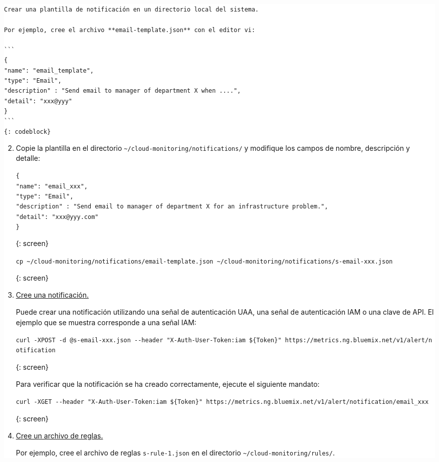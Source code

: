     Crear una plantilla de notificación en un directorio local del sistema.

    Por ejemplo, cree el archivo **email-template.json** con el editor vi: 
	
	```
	{
    "name": "email_template",
    "type": "Email",
    "description" : "Send email to manager of department X when ....",
    "detail": "xxx@yyy"
    }
	```
	{: codeblock}	
	
2. Copie la plantilla en el directorio `~/cloud-monitoring/notifications/` y modifique los campos de nombre, descripción y detalle:

    ```
	{
    "name": "email_xxx",
    "type": "Email",
    "description" : "Send email to manager of department X for an infrastructure problem.",
    "detail": "xxx@yyy.com"
    }
	```
	{: screen}

    ```
	cp ~/cloud-monitoring/notifications/email-template.json ~/cloud-monitoring/notifications/s-email-xxx.json
	```
	{: screen}
	
3. [Cree una notificación.](/docs/services/cloud-monitoring/alerts/notifications.html#create)

    Puede crear una notificación utilizando una señal de autenticación UAA, una señal de autenticación IAM o una clave de API. El ejemplo que se muestra corresponde a una señal IAM:

    ```
	curl -XPOST -d @s-email-xxx.json --header "X-Auth-User-Token:iam ${Token}" https://metrics.ng.bluemix.net/v1/alert/notification
	```
	{: screen}
	
    Para verificar que la notificación se ha creado correctamente, ejecute el siguiente mandato:

    ```
	curl -XGET --header "X-Auth-User-Token:iam ${Token}" https://metrics.ng.bluemix.net/v1/alert/notification/email_xxx
	```
	{: screen}
	
4. [Cree un archivo de reglas.](/docs/services/cloud-monitoring/alerts/rules.html#create)

    Por ejemplo, cree el archivo de reglas `s-rule-1.json` en el directorio `~/cloud-monitoring/rules/`. 
